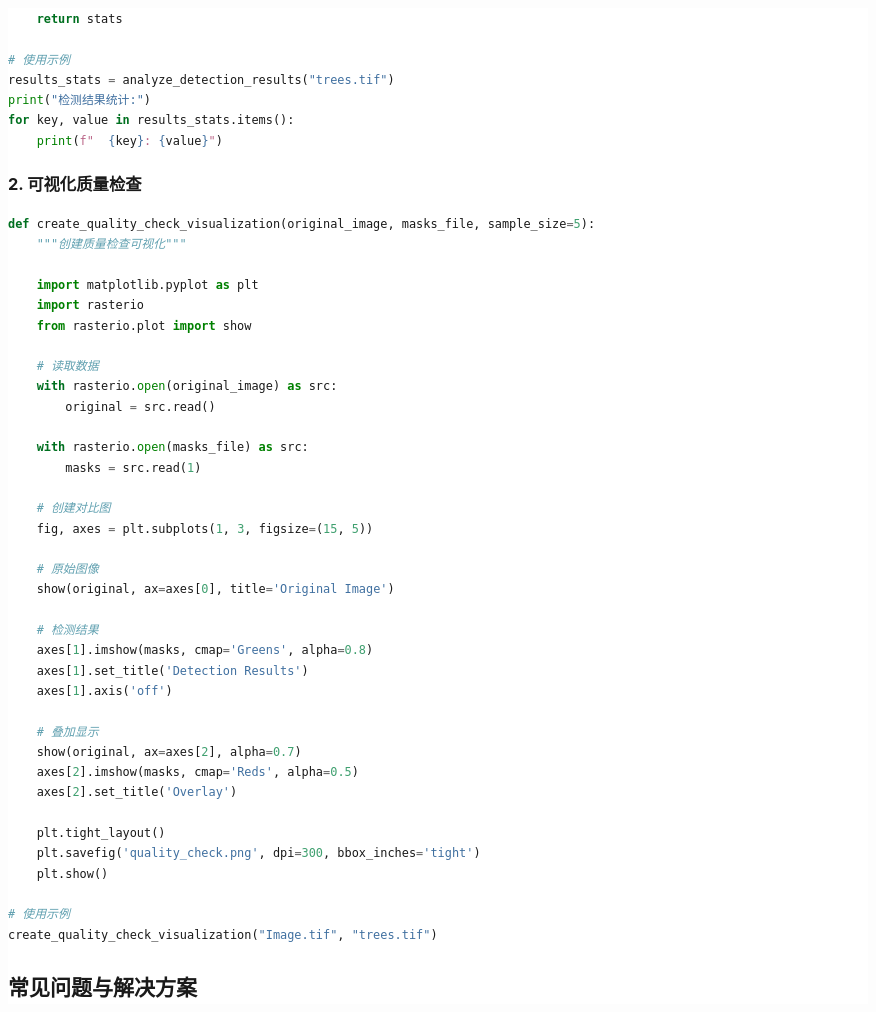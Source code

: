 ```python
    return stats

# 使用示例
results_stats = analyze_detection_results("trees.tif")
print("检测结果统计:")
for key, value in results_stats.items():
    print(f"  {key}: {value}")
```

### 2. 可视化质量检查

```python
def create_quality_check_visualization(original_image, masks_file, sample_size=5):
    """创建质量检查可视化"""
    
    import matplotlib.pyplot as plt
    import rasterio
    from rasterio.plot import show
    
    # 读取数据
    with rasterio.open(original_image) as src:
        original = src.read()
    
    with rasterio.open(masks_file) as src:
        masks = src.read(1)
    
    # 创建对比图
    fig, axes = plt.subplots(1, 3, figsize=(15, 5))
    
    # 原始图像
    show(original, ax=axes[0], title='Original Image')
    
    # 检测结果
    axes[1].imshow(masks, cmap='Greens', alpha=0.8)
    axes[1].set_title('Detection Results')
    axes[1].axis('off')
    
    # 叠加显示
    show(original, ax=axes[2], alpha=0.7)
    axes[2].imshow(masks, cmap='Reds', alpha=0.5)
    axes[2].set_title('Overlay')
    
    plt.tight_layout()
    plt.savefig('quality_check.png', dpi=300, bbox_inches='tight')
    plt.show()

# 使用示例
create_quality_check_visualization("Image.tif", "trees.tif")
```

## 常见问题与解决方案
